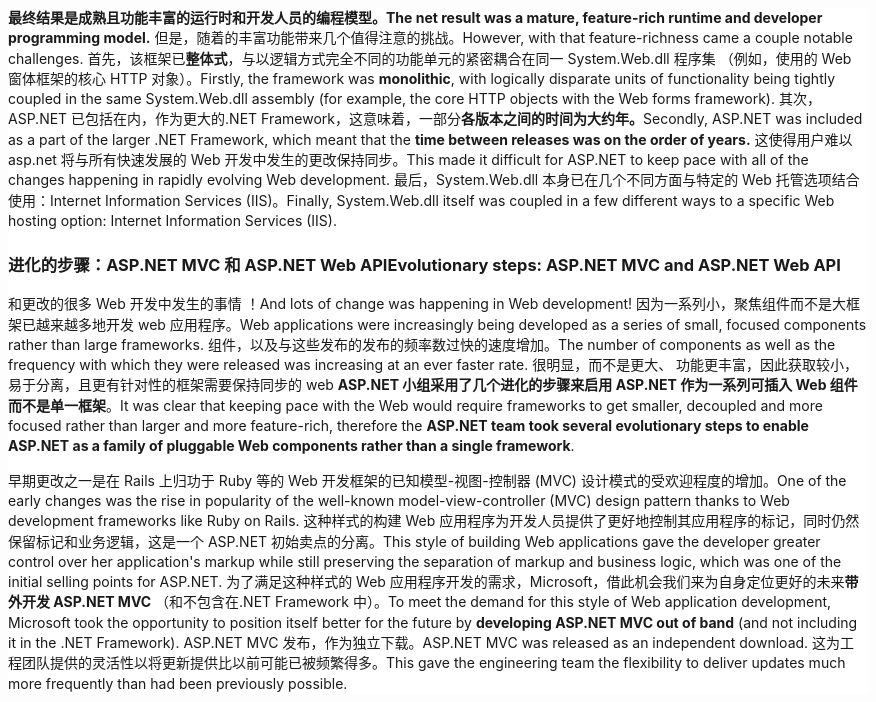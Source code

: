 <span data-ttu-id="3a7bb-122">**最终结果是成熟且功能丰富的运行时和开发人员的编程模型。**</span><span class="sxs-lookup"><span data-stu-id="3a7bb-122">**The net result was a mature, feature-rich runtime and developer programming model.**</span></span> <span data-ttu-id="3a7bb-123">但是，随着的丰富功能带来几个值得注意的挑战。</span><span class="sxs-lookup"><span data-stu-id="3a7bb-123">However, with that feature-richness came a couple notable challenges.</span></span> <span data-ttu-id="3a7bb-124">首先，该框架已**整体式**，与以逻辑方式完全不同的功能单元的紧密耦合在同一 System.Web.dll 程序集 （例如，使用的 Web 窗体框架的核心 HTTP 对象）。</span><span class="sxs-lookup"><span data-stu-id="3a7bb-124">Firstly, the framework was **monolithic**, with logically disparate units of functionality being tightly coupled in the same System.Web.dll assembly (for example, the core HTTP objects with the Web forms framework).</span></span> <span data-ttu-id="3a7bb-125">其次，ASP.NET 已包括在内，作为更大的.NET Framework，这意味着，一部分**各版本之间的时间为大约年。**</span><span class="sxs-lookup"><span data-stu-id="3a7bb-125">Secondly, ASP.NET was included as a part of the larger .NET Framework, which meant that the **time between releases was on the order of years.**</span></span> <span data-ttu-id="3a7bb-126">这使得用户难以 asp.net 将与所有快速发展的 Web 开发中发生的更改保持同步。</span><span class="sxs-lookup"><span data-stu-id="3a7bb-126">This made it difficult for ASP.NET to keep pace with all of the changes happening in rapidly evolving Web development.</span></span> <span data-ttu-id="3a7bb-127">最后，System.Web.dll 本身已在几个不同方面与特定的 Web 托管选项结合使用：Internet Information Services (IIS)。</span><span class="sxs-lookup"><span data-stu-id="3a7bb-127">Finally, System.Web.dll itself was coupled in a few different ways to a specific Web hosting option: Internet Information Services (IIS).</span></span>

### <a name="evolutionary-steps-aspnet-mvc-and-aspnet-web-api"></a><span data-ttu-id="3a7bb-128">进化的步骤：ASP.NET MVC 和 ASP.NET Web API</span><span class="sxs-lookup"><span data-stu-id="3a7bb-128">Evolutionary steps: ASP.NET MVC and ASP.NET Web API</span></span>

<span data-ttu-id="3a7bb-129">和更改的很多 Web 开发中发生的事情 ！</span><span class="sxs-lookup"><span data-stu-id="3a7bb-129">And lots of change was happening in Web development!</span></span> <span data-ttu-id="3a7bb-130">因为一系列小，聚焦组件而不是大框架已越来越多地开发 web 应用程序。</span><span class="sxs-lookup"><span data-stu-id="3a7bb-130">Web applications were increasingly being developed as a series of small, focused components rather than large frameworks.</span></span> <span data-ttu-id="3a7bb-131">组件，以及与这些发布的发布的频率数过快的速度增加。</span><span class="sxs-lookup"><span data-stu-id="3a7bb-131">The number of components as well as the frequency with which they were released was increasing at an ever faster rate.</span></span> <span data-ttu-id="3a7bb-132">很明显，而不是更大、 功能更丰富，因此获取较小，易于分离，且更有针对性的框架需要保持同步的 web **ASP.NET 小组采用了几个进化的步骤来启用 ASP.NET 作为一系列可插入 Web 组件而不是单一框架**。</span><span class="sxs-lookup"><span data-stu-id="3a7bb-132">It was clear that keeping pace with the Web would require frameworks to get smaller, decoupled and more focused rather than larger and more feature-rich, therefore the **ASP.NET team took several evolutionary steps to enable ASP.NET as a family of pluggable Web components rather than a single framework**.</span></span>

<span data-ttu-id="3a7bb-133">早期更改之一是在 Rails 上归功于 Ruby 等的 Web 开发框架的已知模型-视图-控制器 (MVC) 设计模式的受欢迎程度的增加。</span><span class="sxs-lookup"><span data-stu-id="3a7bb-133">One of the early changes was the rise in popularity of the well-known model-view-controller (MVC) design pattern thanks to Web development frameworks like Ruby on Rails.</span></span> <span data-ttu-id="3a7bb-134">这种样式的构建 Web 应用程序为开发人员提供了更好地控制其应用程序的标记，同时仍然保留标记和业务逻辑，这是一个 ASP.NET 初始卖点的分离。</span><span class="sxs-lookup"><span data-stu-id="3a7bb-134">This style of building Web applications gave the developer greater control over her application's markup while still preserving the separation of markup and business logic, which was one of the initial selling points for ASP.NET.</span></span> <span data-ttu-id="3a7bb-135">为了满足这种样式的 Web 应用程序开发的需求，Microsoft，借此机会我们来为自身定位更好的未来**带外开发 ASP.NET MVC** （和不包含在.NET Framework 中）。</span><span class="sxs-lookup"><span data-stu-id="3a7bb-135">To meet the demand for this style of Web application development, Microsoft took the opportunity to position itself better for the future by **developing ASP.NET MVC out of band** (and not including it in the .NET Framework).</span></span> <span data-ttu-id="3a7bb-136">ASP.NET MVC 发布，作为独立下载。</span><span class="sxs-lookup"><span data-stu-id="3a7bb-136">ASP.NET MVC was released as an independent download.</span></span> <span data-ttu-id="3a7bb-137">这为工程团队提供的灵活性以将更新提供比以前可能已被频繁得多。</span><span class="sxs-lookup"><span data-stu-id="3a7bb-137">This gave the engineering team the flexibility to deliver updates much more frequently than had been previously possible.</span></span>
